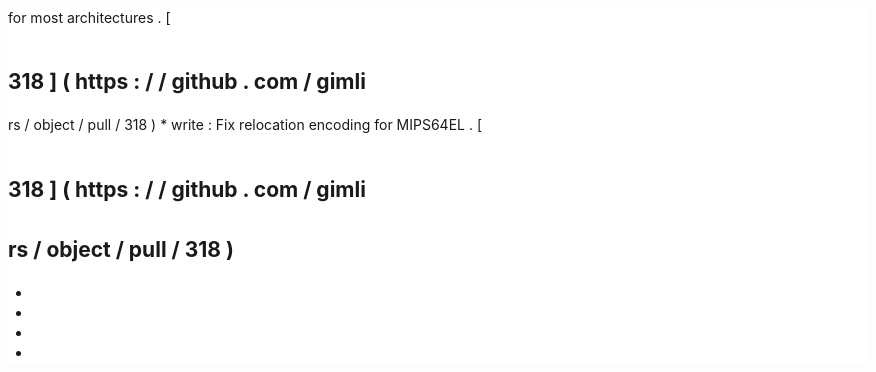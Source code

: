 for
most
architectures
.
[
#
318
]
(
https
:
/
/
github
.
com
/
gimli
-
rs
/
object
/
pull
/
318
)
*
write
:
Fix
relocation
encoding
for
MIPS64EL
.
[
#
318
]
(
https
:
/
/
github
.
com
/
gimli
-
rs
/
object
/
pull
/
318
)
-
-
-
-
-